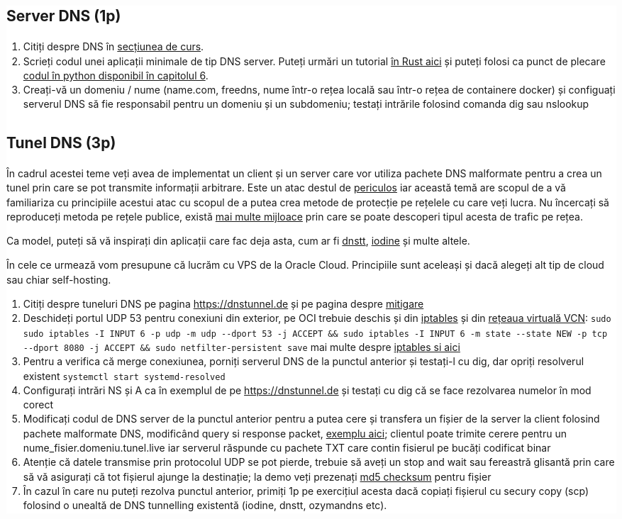 
<a name="dns1"></a> 
## Server DNS (1p)
1. Citiți despre DNS în [secțiunea de curs](https://github.com/senisioi/computer-networks/tree/2023/capitolul2#dns).
1. Scrieți codul unei aplicații minimale de tip DNS server. Puteți urmări un tutorial [în Rust aici](https://github.com/EmilHernvall/dnsguide/tree/master) și puteți folosi ca punct de plecare [codul în python disponibil în capitolul 6](https://github.com/senisioi/computer-networks/tree/2023/capitolul6#scapy_dns).
1. Creați-vă un domeniu / nume (name.com, freedns, nume într-o rețea locală sau într-o rețea de containere docker) și configuați serverul DNS să fie responsabil pentru un domeniu și un subdomeniu; testați intrările folosind comanda dig sau nslookup

<a name="dns2"></a> 
## Tunel DNS (3p)
În cadrul acestei teme veți avea de implementat un client și un server care vor utiliza pachete DNS malformate pentru a crea un tunel prin care se pot transmite informații arbitrare.
Este un atac destul de [periculos](https://www.catchpoint.com/network-admin-guide/dns-tunneling) iar această temă are scopul de a vă familiariza cu principiile acestui atac cu scopul de a putea crea metode de protecție pe rețelele cu care veți lucra. Nu încercați să reproduceți metoda pe rețele publice, există [mai multe mijloace](https://www.prosec-networks.com/en/blog/dns-tunneling-erkennen/) prin care se poate descoperi tipul acesta de trafic pe rețea.

Ca model, puteți să vă inspirați din aplicații care fac deja asta, cum ar fi [dnstt](https://www.bamsoftware.com/software/dnstt/), [iodine](https://github.com/yarrick/iodine) și multe altele.


În cele ce urmează vom presupune că lucrăm cu VPS de la Oracle Cloud. Principiile sunt aceleași și dacă alegeți alt tip de cloud sau chiar self-hosting.

1. Citiți despre tuneluri DNS pe pagina https://dnstunnel.de și pe pagina despre [mitigare](https://www.prosec-networks.com/en/blog/dns-tunneling-erkennen/)
1. Deschideți portul UDP 53 pentru conexiuni din exterior, pe OCI trebuie deschis și din [iptables](https://judexzhu.github.io/Iptables-Basic-Knowledge/) și din [rețeaua virtuală VCN](https://stackoverflow.com/a/63648081): `sudo sudo iptables -I INPUT 6 -p udp -m udp --dport 53 -j ACCEPT && sudo iptables -I INPUT 6 -m state --state NEW -p tcp --dport 8080 -j ACCEPT && sudo netfilter-persistent save` mai multe despre [iptables si aici](https://www.digitalocean.com/community/tutorials/iptables-essentials-common-firewall-rules-and-commands)
1. Pentru a verifica că merge conexiunea, porniți serverul DNS de la punctul anterior și testați-l cu dig, dar opriți resolverul existent `systemctl start systemd-resolved`
1. Configurați intrări NS și A ca în exemplul de pe https://dnstunnel.de și testați cu dig că se face rezolvarea numelor în mod corect 
1. Modificați codul de DNS server de la punctul anterior pentru a putea cere și transfera un fișier de la server la client folosind pachete malformate DNS, modificând query si response packet, [exemplu aici](https://dnstunnel.de/#communication); clientul poate trimite cerere pentru un nume_fisier.domeniu.tunel.live iar serverul răspunde cu pachete TXT care contin fisierul pe bucăți codificat binar
1. Atenție că datele transmise prin protocolul UDP se pot pierde, trebuie să aveți un stop and wait sau fereastră glisantă prin care să vă asigurați că tot fișierul ajunge la destinație; la demo veți prezenați [md5 checksum](https://www.tecmint.com/generate-verify-check-files-md5-checksum-linux/) pentru fișier
1. În cazul în care nu puteți rezolva punctul anterior, primiți 1p pe exercițiul acesta dacă copiați fișierul cu secury copy (scp) folosind o unealtă de DNS tunnelling existentă (iodine, dnstt, ozymandns etc).
